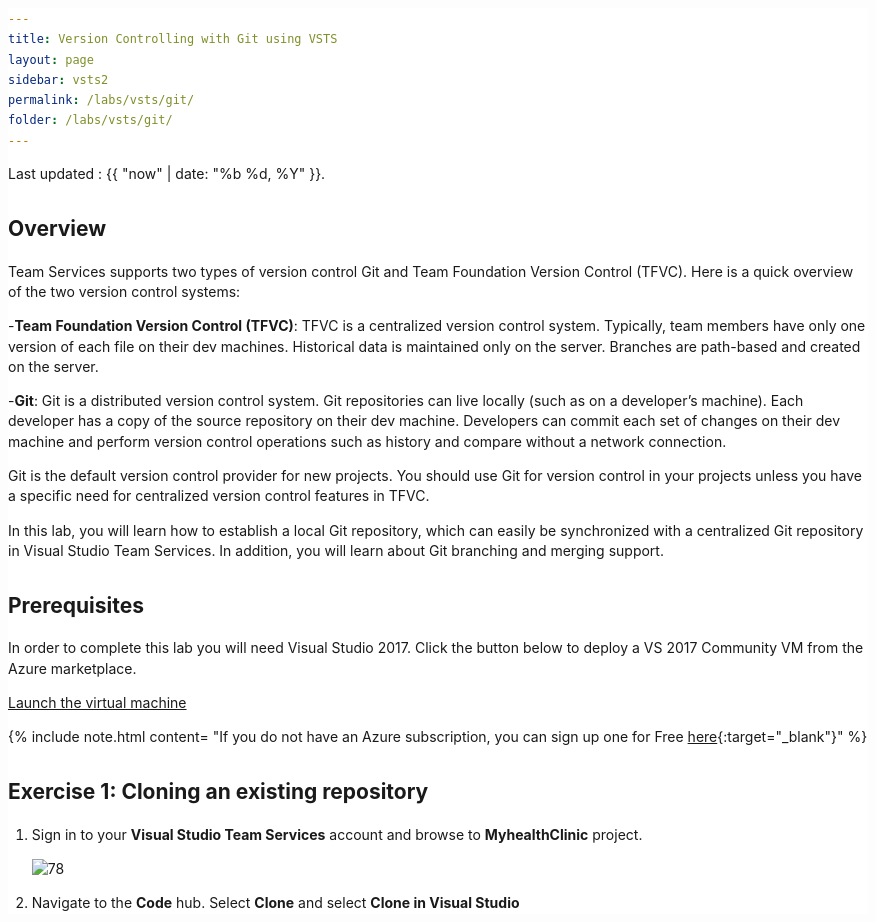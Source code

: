```yaml
---
title: Version Controlling with Git using VSTS
layout: page
sidebar: vsts2
permalink: /labs/vsts/git/
folder: /labs/vsts/git/
---
```


Last updated : {{ "now" | date: "%b %d, %Y" }}.

## Overview

Team Services supports two types of version control Git and Team Foundation Version Control (TFVC). Here is a quick overview of the two version control systems:

 -**Team Foundation Version Control (TFVC)**: TFVC is a centralized version control system. Typically, team members have only one version of each file on their dev machines. Historical data is maintained only on the server. Branches are path-based and created on the server.

 -**Git**: Git is a distributed version control system. Git repositories can live locally (such as on a developer’s machine). Each developer has a copy of the source repository on their dev machine. Developers can commit each set of changes on their dev machine and perform version control operations such as history and compare without a network connection.

Git is the default version control provider for new projects. You should use Git for version control in your projects unless you have a specific need for centralized version control features in TFVC.

In this lab, you will learn how to establish a local Git repository, which can easily be synchronized with a centralized Git repository in Visual Studio Team Services. In addition, you will learn about Git branching and merging support.

## Prerequisites

In order to complete this lab you will need Visual Studio 2017. Click the button below to deploy a VS 2017 Community VM from the Azure marketplace.

<a href="https://portal.azure.com/#create/Microsoft.VisualStudioCommunity2017onWindowsServer2016x64" class="launch-hol" role="button" target="_blank"><span class="lab-details">Launch the virtual machine</span></a>

{% include note.html content= "If you do not have an Azure subscription, you can sign up one for Free [here](https://azure.microsoft.com/en-us/free/){:target=\"_blank\"}" %}

## Exercise 1: Cloning an existing repository

1. Sign in to your **Visual Studio Team Services** account and browse to **MyhealthClinic** project.

    ![78](images/78.png)

1. Navigate to the **Code** hub. Select **Clone** and select **Clone in Visual Studio**
